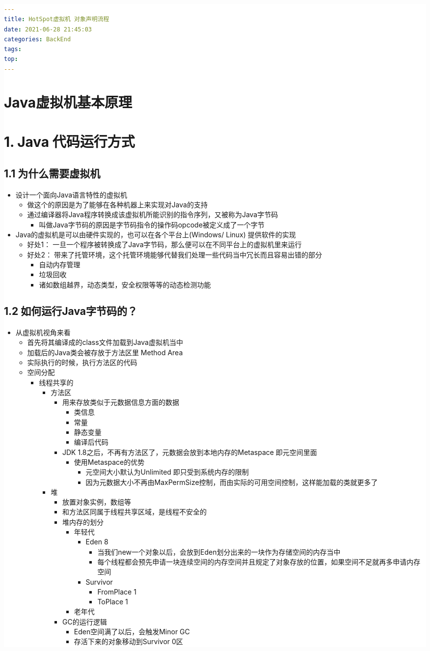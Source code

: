 ```yaml
---
title: HotSpot虚拟机 对象声明流程
date: 2021-06-28 21:45:03
categories: BackEnd
tags:
top:
---
```

# Java虚拟机基本原理

# 1. Java 代码运行方式

## 1.1 为什么需要虚拟机

- 设计一个面向Java语言特性的虚拟机
    - 做这个的原因是为了能够在各种机器上来实现对Java的支持
    - 通过编译器将Java程序转换成该虚拟机所能识别的指令序列，又被称为Java字节码
        - 叫做Java字节码的原因是字节码指令的操作码opcode被定义成了一个字节
- Java的虚拟机是可以由硬件实现的，也可以在各个平台上(Windows/ Linux) 提供软件的实现
    - 好处1： 一旦一个程序被转换成了Java字节码，那么便可以在不同平台上的虚拟机里来运行
    - 好处2： 带来了托管环境，这个托管环境能够代替我们处理一些代码当中冗长而且容易出错的部分
        - 自动内存管理
        - 垃圾回收
        - 诸如数组越界，动态类型，安全权限等等的动态检测功能

## 1.2 如何运行Java字节码的？

- 从虚拟机视角来看
    - 首先将其编译成的class文件加载到Java虚拟机当中
    - 加载后的Java类会被存放于方法区里 Method Area
    - 实际执行的时候，执行方法区的代码
    - 空间分配
        - 线程共享的
            - 方法区
                - 用来存放类似于元数据信息方面的数据
                    - 类信息
                    - 常量
                    - 静态变量
                    - 编译后代码
                - JDK 1.8之后，不再有方法区了，元数据会放到本地内存的Metaspace 即元空间里面
                    - 使用Metaspace的优势
                        - 元空间大小默认为Unlimited 即只受到系统内存的限制
                        - 因为元数据大小不再由MaxPermSize控制，而由实际的可用空间控制，这样能加载的类就更多了
            - 堆
                - 放置对象实例，数组等
                - 和方法区同属于线程共享区域，是线程不安全的
                - 堆内存的划分
                    - 年轻代
                        - Eden 8
                            - 当我们new一个对象以后，会放到Eden划分出来的一块作为存储空间的内存当中
                            - 每个线程都会预先申请一块连续空间的内存空间并且规定了对象存放的位置，如果空间不足就再多申请内存空间
                        - Survivor
                            - FromPlace 1
                            - ToPlace 1
                    - 老年代
                - GC的运行逻辑
                    - Eden空间满了以后，会触发Minor GC
                    - 存活下来的对象移动到Survivor 0区